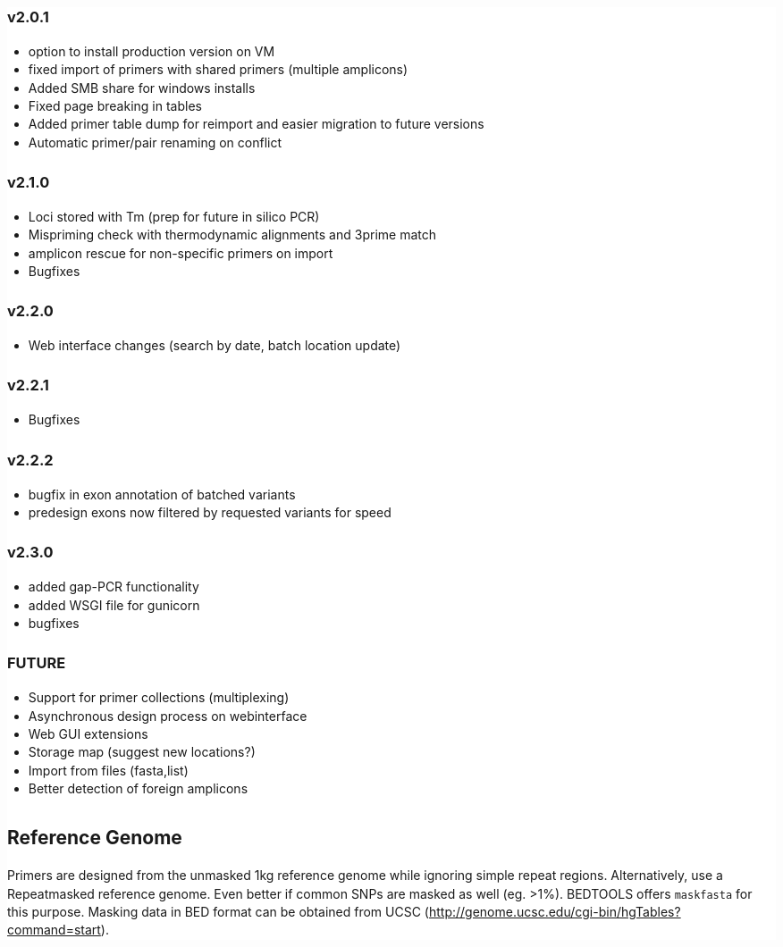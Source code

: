 ### v2.0.1
- option to install production version on VM
- fixed import of primers with shared primers (multiple amplicons)
- Added SMB share for windows installs
- Fixed page breaking in tables
- Added primer table dump for reimport and easier migration to future versions
- Automatic primer/pair renaming on conflict

### v2.1.0
- Loci stored with Tm (prep for future in silico PCR)
- Mispriming check with thermodynamic alignments and 3prime match
- amplicon rescue for non-specific primers on import
- Bugfixes

### v2.2.0
- Web interface changes (search by date, batch location update)

### v2.2.1
- Bugfixes

### v2.2.2
- bugfix in exon annotation of batched variants
- predesign exons now filtered by requested variants for speed

### v2.3.0
- added gap-PCR functionality
- added WSGI file for gunicorn
- bugfixes

### FUTURE
- Support for primer collections (multiplexing)
- Asynchronous design process on webinterface
- Web GUI extensions
- Storage map (suggest new locations?)
- Import from files (fasta,list)
- Better detection of foreign amplicons

## Reference Genome
Primers are designed from the unmasked 1kg reference genome while ignoring simple repeat regions.
Alternatively, use a Repeatmasked reference genome. Even better if common SNPs are masked as well (eg. >1%).
BEDTOOLS offers `maskfasta` for this purpose. Masking data in BED format can be obtained from UCSC (http://genome.ucsc.edu/cgi-bin/hgTables?command=start).

